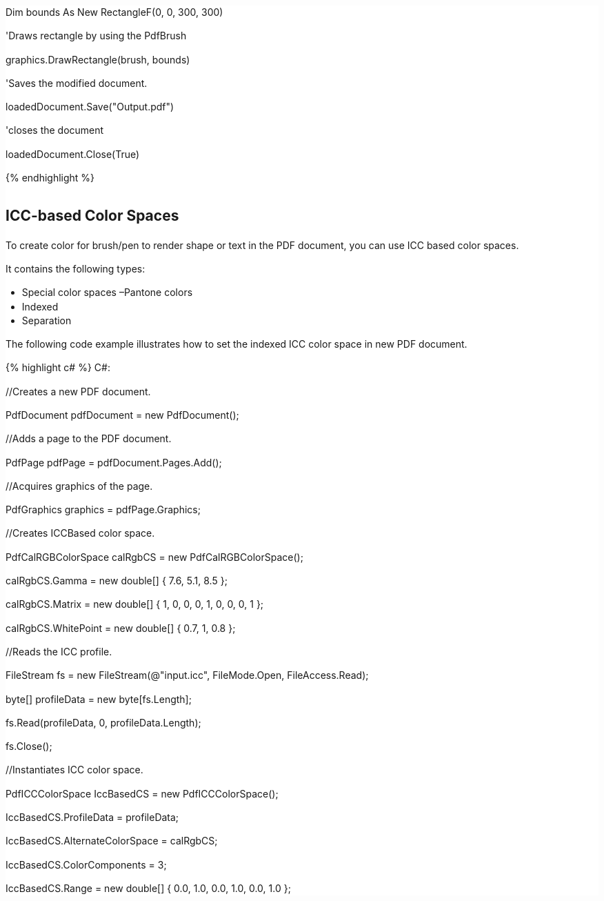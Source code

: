 
Dim bounds As New RectangleF(0, 0, 300, 300)

'Draws rectangle by using the PdfBrush

graphics.DrawRectangle(brush, bounds)

'Saves the modified document.

loadedDocument.Save("Output.pdf")

'closes the document

loadedDocument.Close(True)





{% endhighlight %}

## ICC-based Color Spaces

To create color for brush/pen to render shape or text in the PDF document, you can use ICC based color spaces.

It contains the following types:

* Special color spaces –Pantone colors
* Indexed
* Separation

The following code example illustrates how to set the indexed ICC color space in new PDF document.

{% highlight c# %}
C#:

//Creates a new PDF document.

PdfDocument pdfDocument = new PdfDocument();

//Adds a page to the PDF document.

PdfPage pdfPage = pdfDocument.Pages.Add();

//Acquires graphics of the page.

PdfGraphics graphics = pdfPage.Graphics;

//Creates ICCBased color space.

PdfCalRGBColorSpace calRgbCS = new PdfCalRGBColorSpace();

calRgbCS.Gamma = new double[] { 7.6, 5.1, 8.5 };

calRgbCS.Matrix = new double[] { 1, 0, 0, 0, 1, 0, 0, 0, 1 };

calRgbCS.WhitePoint = new double[] { 0.7, 1, 0.8 };

//Reads the ICC profile.

FileStream fs = new FileStream(@"input.icc", FileMode.Open, FileAccess.Read);

byte[] profileData = new byte[fs.Length];

fs.Read(profileData, 0, profileData.Length);

fs.Close();

//Instantiates ICC color space.

PdfICCColorSpace IccBasedCS = new PdfICCColorSpace();

IccBasedCS.ProfileData = profileData;

IccBasedCS.AlternateColorSpace = calRgbCS;

IccBasedCS.ColorComponents = 3;

IccBasedCS.Range = new double[] { 0.0, 1.0, 0.0, 1.0, 0.0, 1.0 };
